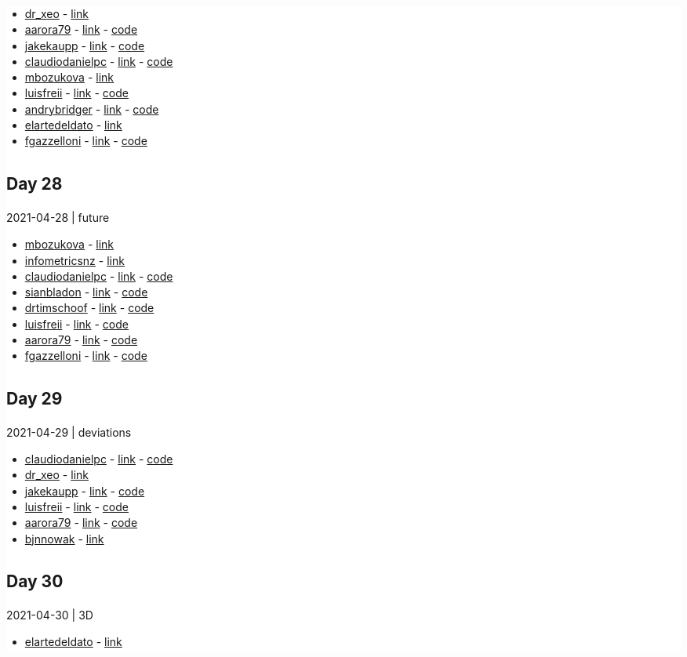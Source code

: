 - [dr_xeo](https://twitter.com/dr_xeo) - [link](https://twitter.com/dr_xeo/status/1386950670557843456?s=20)
- [aarora79](https://twitter.com/aarora79) - [link](https://twitter.com/aarora79/status/1387223972157210624?s=20) - [code](https://t.co/GaGnZfmTrO?amp=1)
- [jakekaupp](https://twitter.com/jakekaupp) - [link](https://twitter.com/jakekaupp/status/1387201638771957763?s=20) - [code](https://t.co/H0RsYGnw5E?amp=1)
- [claudiodanielpc](https://twitter.com/claudiodanielpc) - [link](https://twitter.com/claudiodanielpc/status/1387108564725075968?s=20) - [code](https://t.co/fY7MKYv8rO?amp=1)
- [mbozukova](https://twitter.com/MBozukova) - [link](https://twitter.com/MBozukova/status/1387094850995118081?s=20)
- [luisfreii](https://twitter.com/Luisfreii) - [link](https://twitter.com/Luisfreii/status/1387048995982245902?s=20) - [code](https://t.co/PSC0FTb5Zz?amp=1)
- [andrybridger](https://twitter.com/AndyBridger) - [link](https://twitter.com/AndyBridger/status/1387027685612851204?s=20) - [code](https://t.co/oJBGCcKjlE?amp=1)
- [elartedeldato](https://twitter.com/elartedeldato) - [link](https://twitter.com/elartedeldato/status/1387010260746084362?s=20)
- [fgazzelloni](https://twitter.com/FGazzelloni) - [link](https://twitter.com/FGazzelloni/status/1387544083518869505) - [code](https://github.com/Fgazzelloni/rstats-chart-challenge-2021/tree/main/day27_educational)

## Day 28

2021-04-28 | future

- [mbozukova](https://twitter.com/MBozukova) - [link](https://twitter.com/MBozukova/status/1387457437536555009?s=20)
- [infometricsnz](https://twitter.com/InfometricsNZ) - [link](https://twitter.com/InfometricsNZ/status/1387254440667672578?s=20)
- [claudiodanielpc](https://twitter.com/claudiodanielpc) - [link](https://twitter.com/claudiodanielpc/status/1387462319924551687?s=20) - [code](https://t.co/K56jz0bJyz?amp=1c)
- [sianbladon](https://twitter.com/sianbladon) - [link](https://twitter.com/sianbladon/status/1387504719493533699?s=20) - [code](https://t.co/oZFrwLx3AR?amp=1)
- [drtimschoof](https://twitter.com/drtimschoof) - [link](https://twitter.com/drtimschoof/status/1387529071547060224?s=20) - [code](https://t.co/QZVF9Ja0Xh?amp=1)
- [luisfreii](https://twitter.com/Luisfreii) - [link](https://twitter.com/Luisfreii/status/1387533958670426112?s=20) - [code](https://t.co/PSC0FSTv81?amp=1)
- [aarora79](https://twitter.com/aarora79) - [link](https://twitter.com/aarora79/status/1387607203734069252?s=20) - [code](https://t.co/GaGnZfmTrO?amp=1)
- [fgazzelloni](https://twitter.com/FGazzelloni) - [link](https://twitter.com/FGazzelloni/status/1388241637151752192) - [code](https://github.com/Fgazzelloni/TidyTuesday/tree/main/w18)

## Day 29

2021-04-29 | deviations

- [claudiodanielpc](https://twitter.com/claudiodanielpc) - [link](https://twitter.com/claudiodanielpc/status/1387835652834738178?s=20) - [code](https://t.co/JiYAbCb0NJ?amp=1)
- [dr_xeo](https://twitter.com/dr_xeo) - [link](https://twitter.com/dr_xeo/status/1387781167613685765?s=20)
- [jakekaupp](https://twitter.com/jakekaupp) - [link](https://twitter.com/jakekaupp/status/1387826722465361920?s=20) - [code](https://t.co/H0RsYGnw5E?amp=1)
- [luisfreii](https://twitter.com/Luisfreii) - [link](https://twitter.com/Luisfreii/status/1387917314251702274?s=20) - [code](https://t.co/PSC0FSTv81?amp=1)
- [aarora79](https://twitter.com/aarora79) - [link](https://twitter.com/aarora79/status/1387959596371820544?s=20) - [code](https://t.co/GaGnZfmTrO?amp=1)
- [bjnnowak](https://twitter.com/BjnNowak) - [link](https://twitter.com/BjnNowak/status/1387628289045536769?s=20)

## Day 30

2021-04-30 | 3D

- [elartedeldato](https://twitter.com/elartedeldato) - [link](https://twitter.com/elartedeldato/status/1388025326320726020?s=20)


